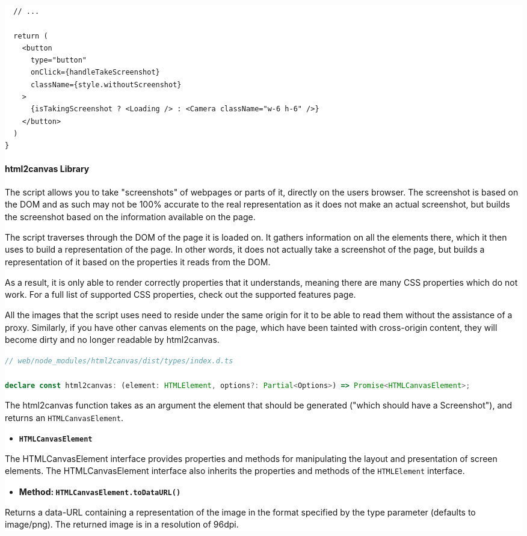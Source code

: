 ```tsx
  // ...

  return (
    <button
      type="button"
      onClick={handleTakeScreenshot}
      className={style.withoutScreenshot}
    >
      {isTakingScreenshot ? <Loading /> : <Camera className="w-6 h-6" />}
    </button>
  )
}
```

#### html2canvas Library

The script allows you to take "screenshots" of webpages or parts of it, directly on the users browser. The screenshot is based on the DOM and as such may not be 100% accurate to the real representation as it does not make an actual screenshot, but builds the screenshot based on the information available on the page.

The script traverses through the DOM of the page it is loaded on. It gathers information on all the elements there, which it then uses to build a representation of the page. In other words, it does not actually take a screenshot of the page, but builds a representation of it based on the properties it reads from the DOM.

As a result, it is only able to render correctly properties that it understands, meaning there are many CSS properties which do not work. For a full list of supported CSS properties, check out the supported features page.

All the images that the script uses need to reside under the same origin for it to be able to read them without the assistance of a proxy. Similarly, if you have other canvas elements on the page, which have been tainted with cross-origin content, they will become dirty and no longer readable by html2canvas.

```ts
// web/node_modules/html2canvas/dist/types/index.d.ts

declare const html2canvas: (element: HTMLElement, options?: Partial<Options>) => Promise<HTMLCanvasElement>;
```

The html2canvas function takes as an argument the element that should be generated ("which should have a Screenshot"), and returns an `HTMLCanvasElement`.

* <strong>`HTMLCanvasElement`</strong>

The HTMLCanvasElement interface provides properties and methods for manipulating the layout and presentation of screen elements. The HTMLCanvasElement interface also inherits the properties and methods of the `HTMLElement` interface.

* <strong>Method: `HTMLCanvasElement.toDataURL()`</strong>

Returns a data-URL containing a representation of the image in the format specified by the type parameter (defaults to image/png). The returned image is in a resolution of 96dpi.
